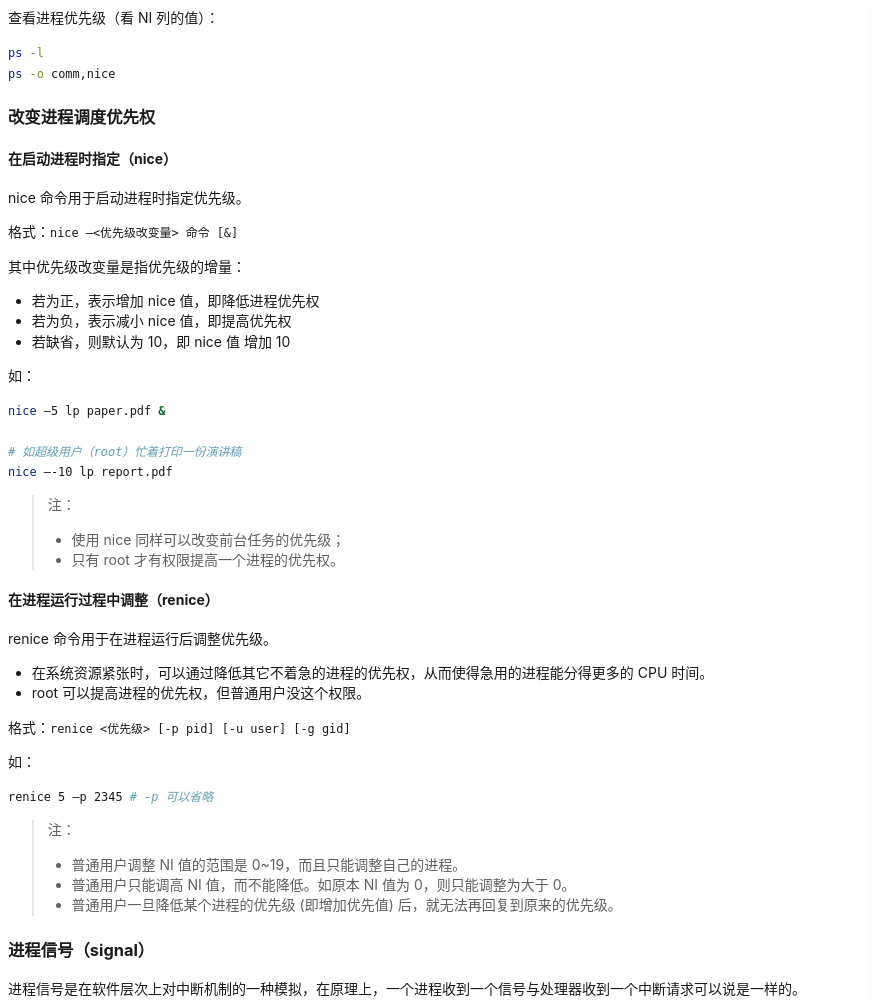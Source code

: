 查看进程优先级（看 NI 列的值）：

```bash
ps -l
ps -o comm,nice
```

### 改变进程调度优先权

#### 在启动进程时指定（nice）

nice 命令用于启动进程时指定优先级。

格式：`nice –<优先级改变量> 命令 [&]`

其中优先级改变量是指优先级的增量：

- 若为正，表示增加 nice 值，即降低进程优先权
- 若为负，表示减小 nice 值，即提高优先权
- 若缺省，则默认为 10，即 nice 值 增加 10

如：

```bash
nice –5 lp paper.pdf &

# 如超级用户（root）忙着打印一份演讲稿
nice –-10 lp report.pdf
```

> 注：
>
> - 使用 nice 同样可以改变前台任务的优先级；
> - 只有 root 才有权限提高一个进程的优先权。

#### 在进程运行过程中调整（renice）

renice 命令用于在进程运行后调整优先级。

- 在系统资源紧张时，可以通过降低其它不着急的进程的优先权，从而使得急用的进程能分得更多的 CPU 时间。
- root 可以提高进程的优先权，但普通用户没这个权限。

格式：`renice <优先级> [-p pid] [-u user] [-g gid]`

如：

```bash
renice 5 –p 2345 # -p 可以省略
```

> 注：
>
> - 普通用户调整 NI 值的范围是 0~19，而且只能调整自己的进程。
> - 普通用户只能调高 NI 值，而不能降低。如原本 NI 值为 0，则只能调整为大于 0。
> - 普通用户一旦降低某个进程的优先级 (即增加优先值) 后，就无法再回复到原来的优先级。

### 进程信号（signal）

进程信号是在软件层次上对中断机制的一种模拟，在原理上，一个进程收到一个信号与处理器收到一个中断请求可以说是一样的。
